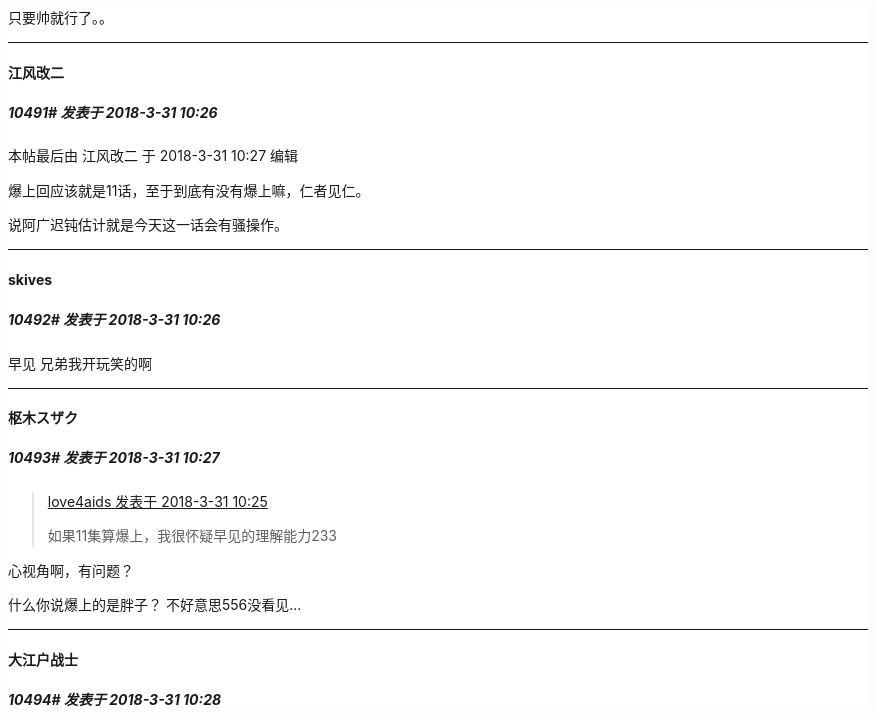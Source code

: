 


只要帅就行了。。







-----

####  江风改二  
##### 10491#       发表于 2018-3-31 10:26



 本帖最后由 江风改二 于 2018-3-31 10:27 编辑 

爆上回应该就是11话，至于到底有没有爆上嘛，仁者见仁。

说阿广迟钝估计就是今天这一话会有骚操作。







-----

####  skives  
##### 10492#       发表于 2018-3-31 10:26




早见 兄弟我开玩笑的啊







-----

####  枢木スザク  
##### 10493#       发表于 2018-3-31 10:27



<blockquote><a href="httphttps://bbs.saraba1st.com/2b/forum.php?mod=redirect&amp;goto=findpost&amp;pid=39041931&amp;ptid=1590350" target="_blank">love4aids 发表于 2018-3-31 10:25</a>

如果11集算爆上，我很怀疑早见的理解能力233</blockquote>
心视角啊，有问题？


什么你说爆上的是胖子？ 不好意思556没看见...







-----

####  大江户战士  
##### 10494#       发表于 2018-3-31 10:28
